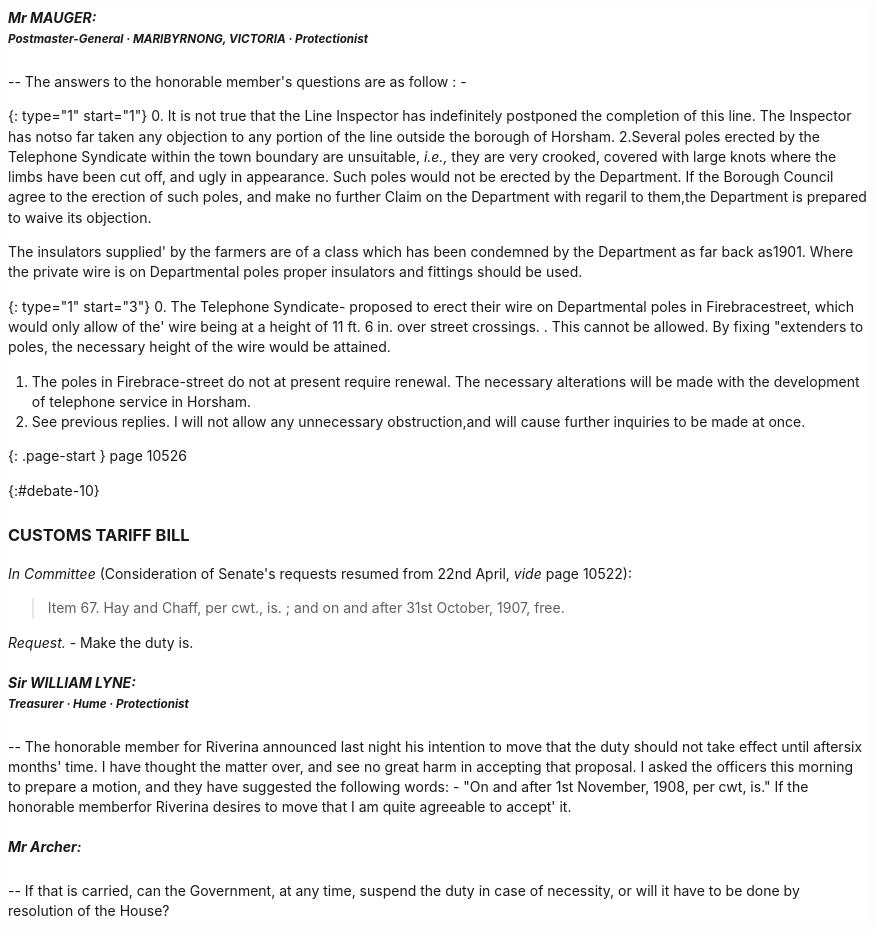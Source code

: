 ##### Mr MAUGER:<br><small class="text-muted">Postmaster-General &middot; MARIBYRNONG, VICTORIA &middot; Protectionist</small>

-- The answers to the honorable member's questions are as follow :  - 

{: type="1" start="1"}
0. It is not true that the Line Inspector has indefinitely postponed the completion of this line. The Inspector has notso far taken any objection to any portion of the line outside the borough of Horsham. 2.Several poles erected by the Telephone Syndicate within the town boundary are unsuitable,  *i.e.,*  they are very crooked, covered with large knots where the limbs have been cut off, and ugly in appearance. Such poles would not be erected by the Department. If the Borough Council agree to the erection of such poles, and make no further Claim on the Department with regaril to them,the Department is prepared to waive its objection. 

The insulators supplied' by the farmers are of a class which has been condemned by the Department as far back as1901. Where the private wire is on Departmental poles proper insulators and fittings should be used. 

{: type="1" start="3"}
0. The Telephone Syndicate- proposed to erect their wire on Departmental poles in Firebracestreet, which would only allow of the' wire being at a height of 11 ft. 6 in. over street crossings. . This cannot be allowed. By fixing "extenders to poles, the necessary height of the wire would be attained. 
1. The poles in Firebrace-street do not at present require renewal. The necessary alterations will be made with the development of telephone service in Horsham. 
2. See previous replies. I will not allow any unnecessary obstruction,and will cause further inquiries to be made at once. 

{: .page-start }
page 10526

{:#debate-10}
### CUSTOMS TARIFF BILL


 *In Committee* (Consideration of Senate's requests resumed from 22nd April,  *vide*  page 10522): 

  >Item 67. Hay and Chaff, per cwt., is. ; and on and after 31st October, 1907, free. 
  >
  >
 *Request.* - Make the duty is. 

##### Sir WILLIAM LYNE:<br><small class="text-muted">Treasurer &middot; Hume &middot; Protectionist</small>

-- The honorable member for Riverina announced last night his intention to move that the duty should not take effect until aftersix months' time. I have thought the matter over, and see no great harm in accepting that proposal. I asked the officers this morning to prepare a motion, and they have suggested the following words: - "On and after 1st November, 1908, per cwt, is." If the honorable memberfor Riverina desires to move that I am quite agreeable to accept' it. 

##### Mr Archer:

--  If that is carried, can the Government, at any time, suspend the duty in case of necessity, or will it have to be done by resolution of the House? 
